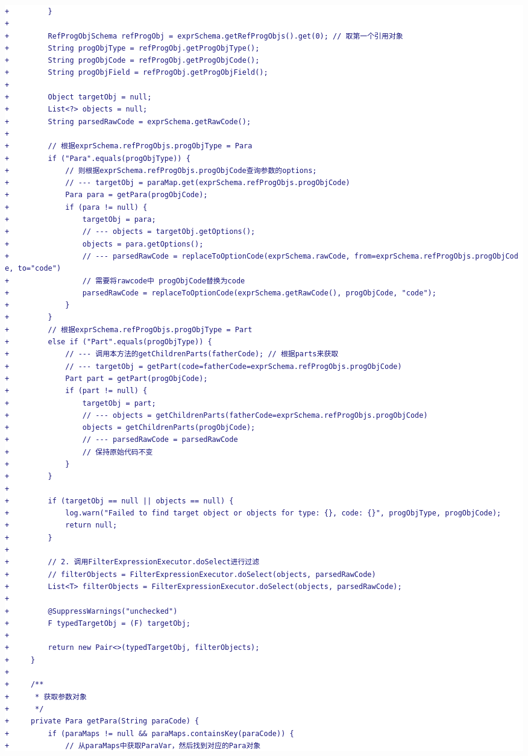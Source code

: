 ```diff
+         }
+         
+         RefProgObjSchema refProgObj = exprSchema.getRefProgObjs().get(0); // 取第一个引用对象
+         String progObjType = refProgObj.getProgObjType();
+         String progObjCode = refProgObj.getProgObjCode();
+         String progObjField = refProgObj.getProgObjField();
+         
+         Object targetObj = null;
+         List<?> objects = null;
+         String parsedRawCode = exprSchema.getRawCode();
+         
+         // 根据exprSchema.refProgObjs.progObjType = Para
+         if ("Para".equals(progObjType)) {
+             // 则根据exprSchema.refProgObjs.progObjCode查询参数的options;
+             // --- targetObj = paraMap.get(exprSchema.refProgObjs.progObjCode)
+             Para para = getPara(progObjCode);
+             if (para != null) {
+                 targetObj = para;
+                 // --- objects = targetObj.getOptions();
+                 objects = para.getOptions();
+                 // --- parsedRawCode = replaceToOptionCode(exprSchema.rawCode, from=exprSchema.refProgObjs.progObjCode, to="code")
+                 // 需要将rawcode中 progObjCode替换为code
+                 parsedRawCode = replaceToOptionCode(exprSchema.getRawCode(), progObjCode, "code");
+             }
+         }
+         // 根据exprSchema.refProgObjs.progObjType = Part
+         else if ("Part".equals(progObjType)) {
+             // --- 调用本方法的getChildrenParts(fatherCode); // 根据parts来获取
+             // --- targetObj = getPart(code=fatherCode=exprSchema.refProgObjs.progObjCode)
+             Part part = getPart(progObjCode);
+             if (part != null) {
+                 targetObj = part;
+                 // --- objects = getChildrenParts(fatherCode=exprSchema.refProgObjs.progObjCode)
+                 objects = getChildrenParts(progObjCode);
+                 // --- parsedRawCode = parsedRawCode
+                 // 保持原始代码不变
+             }
+         }
+         
+         if (targetObj == null || objects == null) {
+             log.warn("Failed to find target object or objects for type: {}, code: {}", progObjType, progObjCode);
+             return null;
+         }
+         
+         // 2. 调用FilterExpressionExecutor.doSelect进行过滤
+         // filterObjects = FilterExpressionExecutor.doSelect(objects, parsedRawCode)
+         List<T> filterObjects = FilterExpressionExecutor.doSelect(objects, parsedRawCode);
+         
+         @SuppressWarnings("unchecked")
+         F typedTargetObj = (F) targetObj;
+         
+         return new Pair<>(typedTargetObj, filterObjects);
+     }
+     
+     /**
+      * 获取参数对象
+      */
+     private Para getPara(String paraCode) {
+         if (paraMaps != null && paraMaps.containsKey(paraCode)) {
+             // 从paraMaps中获取ParaVar，然后找到对应的Para对象
```
